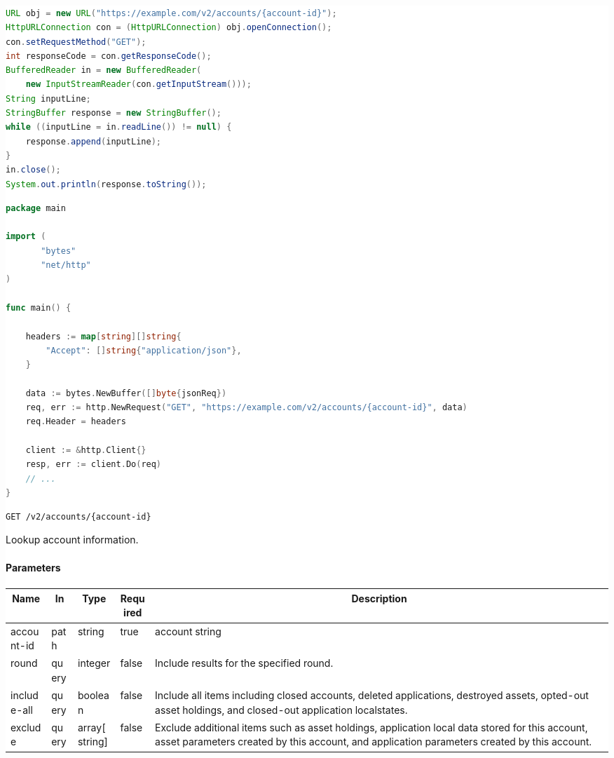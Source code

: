 ```java
URL obj = new URL("https://example.com/v2/accounts/{account-id}");
HttpURLConnection con = (HttpURLConnection) obj.openConnection();
con.setRequestMethod("GET");
int responseCode = con.getResponseCode();
BufferedReader in = new BufferedReader(
    new InputStreamReader(con.getInputStream()));
String inputLine;
StringBuffer response = new StringBuffer();
while ((inputLine = in.readLine()) != null) {
    response.append(inputLine);
}
in.close();
System.out.println(response.toString());

```

```go
package main

import (
       "bytes"
       "net/http"
)

func main() {

    headers := map[string][]string{
        "Accept": []string{"application/json"},
    }

    data := bytes.NewBuffer([]byte{jsonReq})
    req, err := http.NewRequest("GET", "https://example.com/v2/accounts/{account-id}", data)
    req.Header = headers

    client := &http.Client{}
    resp, err := client.Do(req)
    // ...
}

```

`GET /v2/accounts/{account-id}`

Lookup account information.

#### Parameters

|Name|In|Type|Required|Description|
|---|---|---|---|---|
|account-id|path|string|true|account string|
|round|query|integer|false|Include results for the specified round.|
|include-all|query|boolean|false|Include all items including closed accounts, deleted applications, destroyed assets, opted-out asset holdings, and closed-out application localstates.|
|exclude|query|array[string]|false|Exclude additional items such as asset holdings, application local data stored for this account, asset parameters created by this account, and application parameters created by this account.|

